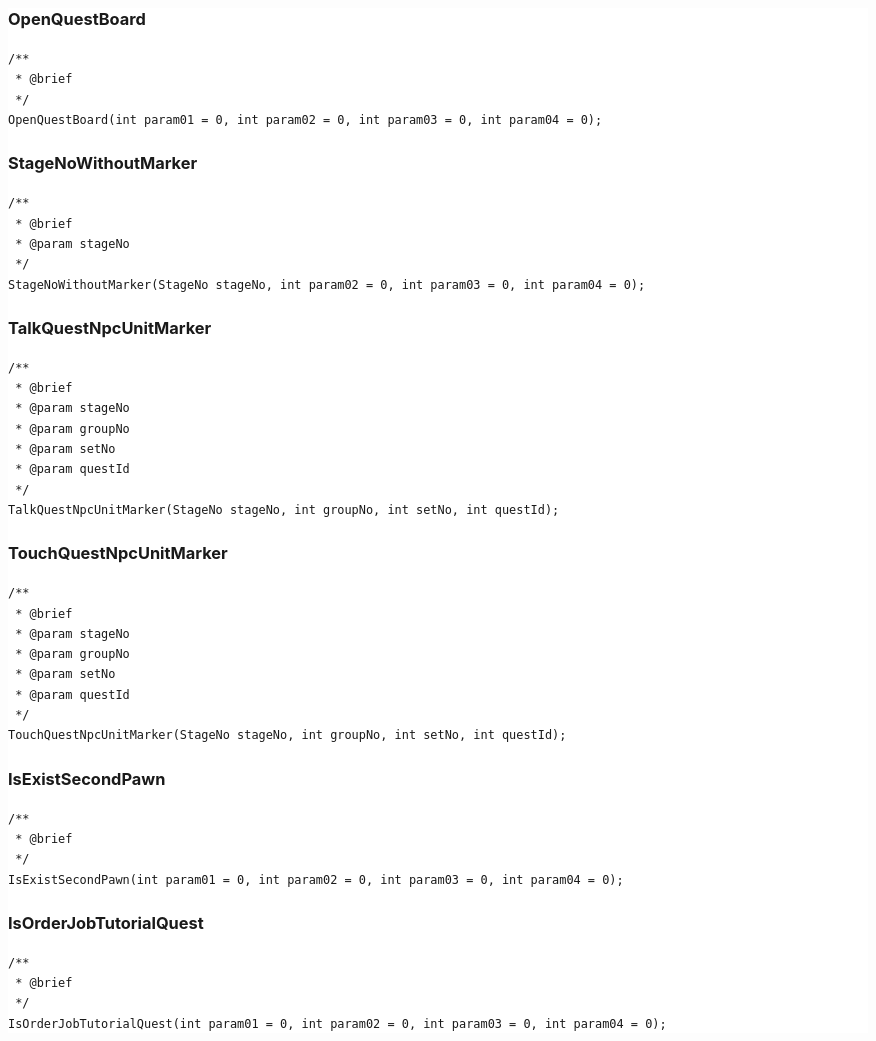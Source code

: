 ### OpenQuestBoard
```
/**
 * @brief
 */
OpenQuestBoard(int param01 = 0, int param02 = 0, int param03 = 0, int param04 = 0);
```

### StageNoWithoutMarker
```
/**
 * @brief
 * @param stageNo
 */
StageNoWithoutMarker(StageNo stageNo, int param02 = 0, int param03 = 0, int param04 = 0);
```

### TalkQuestNpcUnitMarker
```
/**
 * @brief
 * @param stageNo
 * @param groupNo
 * @param setNo
 * @param questId
 */
TalkQuestNpcUnitMarker(StageNo stageNo, int groupNo, int setNo, int questId);
```

### TouchQuestNpcUnitMarker
```
/**
 * @brief
 * @param stageNo
 * @param groupNo
 * @param setNo
 * @param questId
 */
TouchQuestNpcUnitMarker(StageNo stageNo, int groupNo, int setNo, int questId);
```

### IsExistSecondPawn
```
/**
 * @brief
 */
IsExistSecondPawn(int param01 = 0, int param02 = 0, int param03 = 0, int param04 = 0);
```

### IsOrderJobTutorialQuest
```
/**
 * @brief
 */
IsOrderJobTutorialQuest(int param01 = 0, int param02 = 0, int param03 = 0, int param04 = 0);
```
